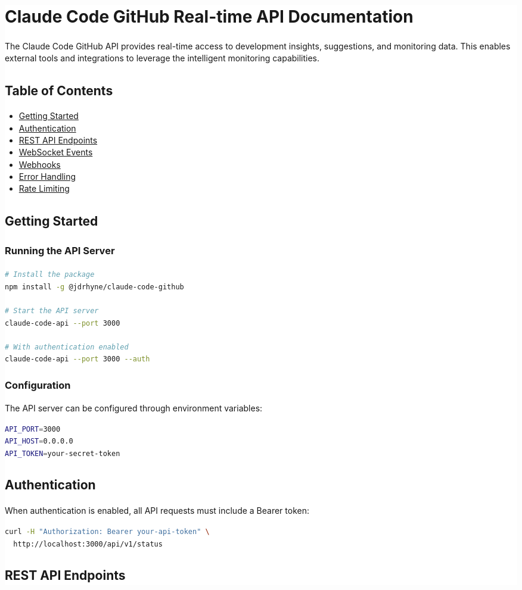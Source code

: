 # Claude Code GitHub Real-time API Documentation

The Claude Code GitHub API provides real-time access to development insights, suggestions, and monitoring data. This enables external tools and integrations to leverage the intelligent monitoring capabilities.

## Table of Contents

- [Getting Started](#getting-started)
- [Authentication](#authentication)
- [REST API Endpoints](#rest-api-endpoints)
- [WebSocket Events](#websocket-events)
- [Webhooks](#webhooks)
- [Error Handling](#error-handling)
- [Rate Limiting](#rate-limiting)

## Getting Started

### Running the API Server

```bash
# Install the package
npm install -g @jdrhyne/claude-code-github

# Start the API server
claude-code-api --port 3000

# With authentication enabled
claude-code-api --port 3000 --auth
```

### Configuration

The API server can be configured through environment variables:

```bash
API_PORT=3000
API_HOST=0.0.0.0
API_TOKEN=your-secret-token
```

## Authentication

When authentication is enabled, all API requests must include a Bearer token:

```bash
curl -H "Authorization: Bearer your-api-token" \
  http://localhost:3000/api/v1/status
```

## REST API Endpoints
